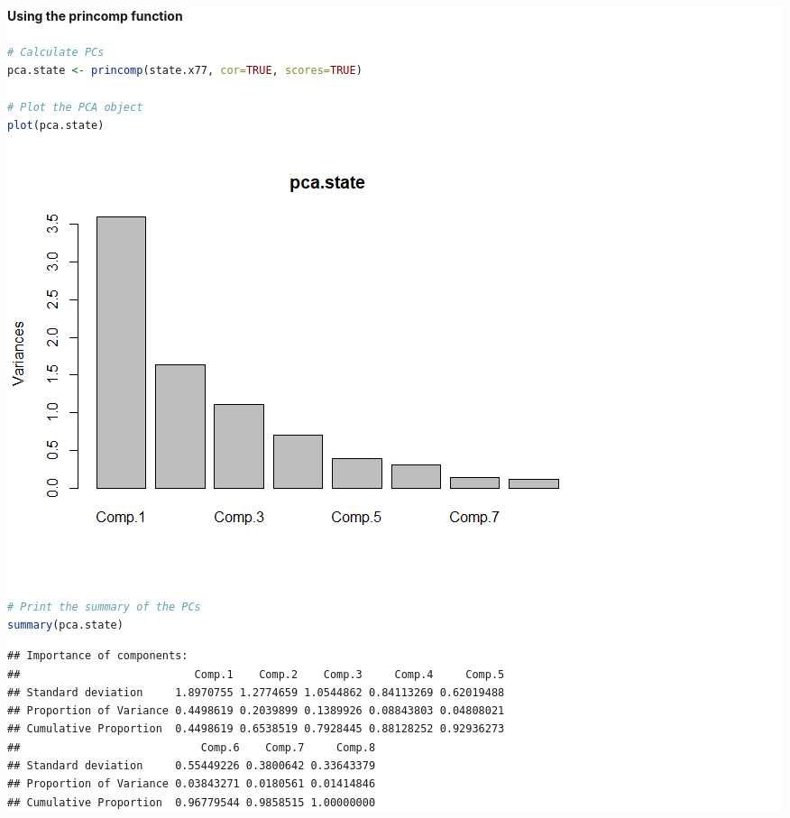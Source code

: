 #### Using the princomp function

``` r
# Calculate PCs
pca.state <- princomp(state.x77, cor=TRUE, scores=TRUE) 

# Plot the PCA object  
plot(pca.state) 
```

![](mva_r_files/figure-markdown_github/unnamed-chunk-21-1.png)

``` r
# Print the summary of the PCs
summary(pca.state)  
```

    ## Importance of components:
    ##                           Comp.1    Comp.2    Comp.3     Comp.4     Comp.5
    ## Standard deviation     1.8970755 1.2774659 1.0544862 0.84113269 0.62019488
    ## Proportion of Variance 0.4498619 0.2039899 0.1389926 0.08843803 0.04808021
    ## Cumulative Proportion  0.4498619 0.6538519 0.7928445 0.88128252 0.92936273
    ##                            Comp.6    Comp.7     Comp.8
    ## Standard deviation     0.55449226 0.3800642 0.33643379
    ## Proportion of Variance 0.03843271 0.0180561 0.01414846
    ## Cumulative Proportion  0.96779544 0.9858515 1.00000000
